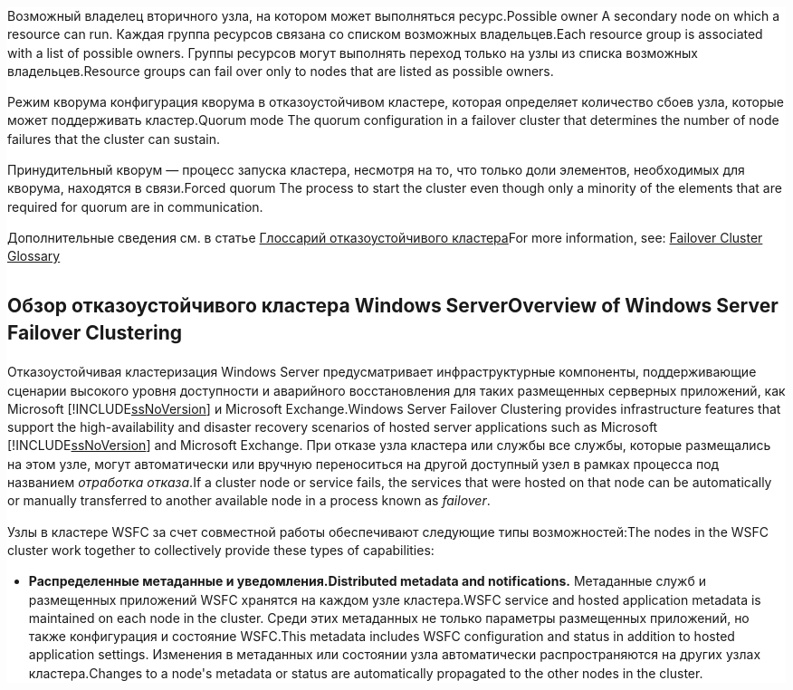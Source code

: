 <span data-ttu-id="dd0f3-123">Возможный владелец вторичного узла, на котором может выполняться ресурс.</span><span class="sxs-lookup"><span data-stu-id="dd0f3-123">Possible owner A secondary node on which a resource can run.</span></span> <span data-ttu-id="dd0f3-124">Каждая группа ресурсов связана со списком возможных владельцев.</span><span class="sxs-lookup"><span data-stu-id="dd0f3-124">Each resource group is associated with a list of possible owners.</span></span> <span data-ttu-id="dd0f3-125">Группы ресурсов могут выполнять переход только на узлы из списка возможных владельцев.</span><span class="sxs-lookup"><span data-stu-id="dd0f3-125">Resource groups can fail over only to nodes that are listed as possible owners.</span></span>

 <span data-ttu-id="dd0f3-126">Режим кворума конфигурация кворума в отказоустойчивом кластере, которая определяет количество сбоев узла, которые может поддерживать кластер.</span><span class="sxs-lookup"><span data-stu-id="dd0f3-126">Quorum mode The quorum configuration in a failover cluster that determines the number of node failures that the cluster can sustain.</span></span>

 <span data-ttu-id="dd0f3-127">Принудительный кворум — процесс запуска кластера, несмотря на то, что только доли элементов, необходимых для кворума, находятся в связи.</span><span class="sxs-lookup"><span data-stu-id="dd0f3-127">Forced quorum The process to start the cluster even though only a minority of the elements that are required for quorum are in communication.</span></span>

 <span data-ttu-id="dd0f3-128">Дополнительные сведения см. в статье [Глоссарий отказоустойчивого кластера](/previous-versions/windows/desktop/MsCS/server-cluster-glossary)</span><span class="sxs-lookup"><span data-stu-id="dd0f3-128">For more information, see: [Failover Cluster Glossary](/previous-versions/windows/desktop/MsCS/server-cluster-glossary)</span></span>

##  <a name="overview-of-windows-server-failover-clustering"></a><a name="Overview"></a> <span data-ttu-id="dd0f3-129">Обзор отказоустойчивого кластера Windows Server</span><span class="sxs-lookup"><span data-stu-id="dd0f3-129">Overview of Windows Server Failover Clustering</span></span>
 <span data-ttu-id="dd0f3-130">Отказоустойчивая кластеризация Windows Server предусматривает инфраструктурные компоненты, поддерживающие сценарии высокого уровня доступности и аварийного восстановления для таких размещенных серверных приложений, как Microsoft [!INCLUDE[ssNoVersion](../../../includes/ssnoversion-md.md)] и Microsoft Exchange.</span><span class="sxs-lookup"><span data-stu-id="dd0f3-130">Windows Server Failover Clustering provides infrastructure features that support the high-availability and disaster recovery scenarios of hosted server applications such as Microsoft [!INCLUDE[ssNoVersion](../../../includes/ssnoversion-md.md)] and Microsoft Exchange.</span></span> <span data-ttu-id="dd0f3-131">При отказе узла кластера или службы все службы, которые размещались на этом узле, могут автоматически или вручную переноситься на другой доступный узел в рамках процесса под названием *отработка отказа*.</span><span class="sxs-lookup"><span data-stu-id="dd0f3-131">If a cluster node or service fails, the services that were hosted on that node can be automatically or manually transferred to another available node in a process known as *failover*.</span></span>

 <span data-ttu-id="dd0f3-132">Узлы в кластере WSFC за счет совместной работы обеспечивают следующие типы возможностей:</span><span class="sxs-lookup"><span data-stu-id="dd0f3-132">The nodes in the WSFC cluster work together to collectively provide these types of capabilities:</span></span>

-   <span data-ttu-id="dd0f3-133">**Распределенные метаданные и уведомления.**</span><span class="sxs-lookup"><span data-stu-id="dd0f3-133">**Distributed metadata and notifications.**</span></span> <span data-ttu-id="dd0f3-134">Метаданные служб и размещенных приложений WSFC хранятся на каждом узле кластера.</span><span class="sxs-lookup"><span data-stu-id="dd0f3-134">WSFC service and hosted application metadata is maintained on each node in the cluster.</span></span> <span data-ttu-id="dd0f3-135">Среди этих метаданных не только параметры размещенных приложений, но также конфигурация и состояние WSFC.</span><span class="sxs-lookup"><span data-stu-id="dd0f3-135">This metadata includes WSFC configuration and status in addition to hosted application settings.</span></span> <span data-ttu-id="dd0f3-136">Изменения в метаданных или состоянии узла автоматически распространяются на других узлах кластера.</span><span class="sxs-lookup"><span data-stu-id="dd0f3-136">Changes to a node's metadata or status are automatically propagated to the other nodes in the cluster.</span></span>
